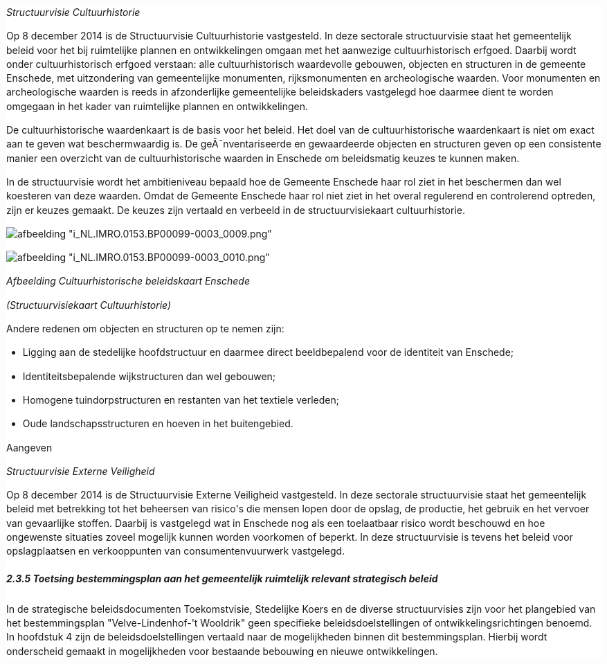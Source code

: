 *Structuurvisie Cultuurhistorie*

Op 8 december 2014 is de Structuurvisie Cultuurhistorie vastgesteld. In deze sectorale structuurvisie staat het gemeentelijk beleid voor het bij ruimtelijke plannen en ontwikkelingen omgaan met het aanwezige cultuurhistorisch erfgoed. Daarbij wordt onder cultuurhistorisch erfgoed verstaan: alle cultuurhistorisch waardevolle gebouwen, objecten en structuren in de gemeente Enschede, met uitzondering van gemeentelijke monumenten, rijksmonumenten en archeologische waarden. Voor monumenten en archeologische waarden is reeds in afzonderlijke gemeentelijke beleidskaders vastgelegd hoe daarmee dient te worden omgegaan in het kader van ruimtelijke plannen en ontwikkelingen.

De cultuurhistorische waardenkaart is de basis voor het beleid. Het doel van de cultuurhistorische waardenkaart is niet om exact aan te geven wat beschermwaardig is. De geÃ¯nventariseerde en gewaardeerde objecten en structuren geven op een consistente manier een overzicht van de cultuurhistorische waarden in Enschede om beleidsmatig keuzes te kunnen maken.

In de structuurvisie wordt het ambitieniveau bepaald hoe de Gemeente Enschede haar rol ziet in het beschermen dan wel koesteren van deze waarden. Omdat de Gemeente Enschede haar rol niet ziet in het overal regulerend en controlerend optreden, zijn er keuzes gemaakt. De keuzes zijn vertaald en verbeeld in de structuurvisiekaart cultuurhistorie.

![afbeelding "i_NL.IMRO.0153.BP00099-0003_0009.png"](i_NL.IMRO.0153.BP00099-0003_0009.png)

![afbeelding "i_NL.IMRO.0153.BP00099-0003_0010.png"](i_NL.IMRO.0153.BP00099-0003_0010.png)

*Afbeelding Cultuurhistorische beleidskaart Enschede*

*(Structuurvisiekaart Cultuurhistorie)*

Andere redenen om objecten en structuren op te nemen zijn:

* Ligging aan de stedelijke hoofdstructuur en daarmee direct beeldbepalend voor de identiteit van Enschede;

* Identiteitsbepalende wijkstructuren dan wel gebouwen;

* Homogene tuindorpstructuren en restanten van het textiele verleden;

* Oude landschapsstructuren en hoeven in het buitengebied.

Aangeven

*Structuurvisie Externe Veiligheid*

Op 8 december 2014 is de Structuurvisie Externe Veiligheid vastgesteld. In deze sectorale structuurvisie staat het gemeentelijk beleid met betrekking tot het beheersen van risico's die mensen lopen door de opslag, de productie, het gebruik en het vervoer van gevaarlijke stoffen. Daarbij is vastgelegd wat in Enschede nog als een toelaatbaar risico wordt beschouwd en hoe ongewenste situaties zoveel mogelijk kunnen worden voorkomen of beperkt. In deze structuurvisie is tevens het beleid voor opslagplaatsen en verkooppunten van consumentenvuurwerk vastgelegd.

##### 2\.3\.5 Toetsing bestemmingsplan aan het gemeentelijk ruimtelijk relevant strategisch beleid

In de strategische beleidsdocumenten Toekomstvisie, Stedelijke Koers en de diverse structuurvisies zijn voor het plangebied van het bestemmingsplan "Velve\-Lindenhof\-'t Wooldrik" geen specifieke beleidsdoelstellingen of ontwikkelingsrichtingen benoemd. In hoofdstuk 4 zijn de beleidsdoelstellingen vertaald naar de mogelijkheden binnen dit bestemmingsplan. Hierbij wordt onderscheid gemaakt in mogelijkheden voor bestaande bebouwing en nieuwe ontwikkelingen.
